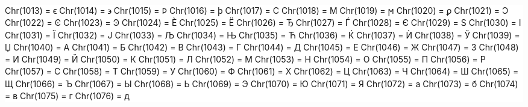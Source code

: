 Chr(1013) = ϵ
Chr(1014) = ϶
Chr(1015) = Ϸ
Chr(1016) = ϸ
Chr(1017) = Ϲ
Chr(1018) = Ϻ
Chr(1019) = ϻ
Chr(1020) = ϼ
Chr(1021) = Ͻ
Chr(1022) = Ͼ
Chr(1023) = Ͽ
Chr(1024) = Ѐ
Chr(1025) = Ё
Chr(1026) = Ђ
Chr(1027) = Ѓ
Chr(1028) = Є
Chr(1029) = Ѕ
Chr(1030) = І
Chr(1031) = Ї
Chr(1032) = Ј
Chr(1033) = Љ
Chr(1034) = Њ
Chr(1035) = Ћ
Chr(1036) = Ќ
Chr(1037) = Ѝ
Chr(1038) = Ў
Chr(1039) = Џ
Chr(1040) = А
Chr(1041) = Б
Chr(1042) = В
Chr(1043) = Г
Chr(1044) = Д
Chr(1045) = Е
Chr(1046) = Ж
Chr(1047) = З
Chr(1048) = И
Chr(1049) = Й
Chr(1050) = К
Chr(1051) = Л
Chr(1052) = М
Chr(1053) = Н
Chr(1054) = О
Chr(1055) = П
Chr(1056) = Р
Chr(1057) = С
Chr(1058) = Т
Chr(1059) = У
Chr(1060) = Ф
Chr(1061) = Х
Chr(1062) = Ц
Chr(1063) = Ч
Chr(1064) = Ш
Chr(1065) = Щ
Chr(1066) = Ъ
Chr(1067) = Ы
Chr(1068) = Ь
Chr(1069) = Э
Chr(1070) = Ю
Chr(1071) = Я
Chr(1072) = а
Chr(1073) = б
Chr(1074) = в
Chr(1075) = г
Chr(1076) = д